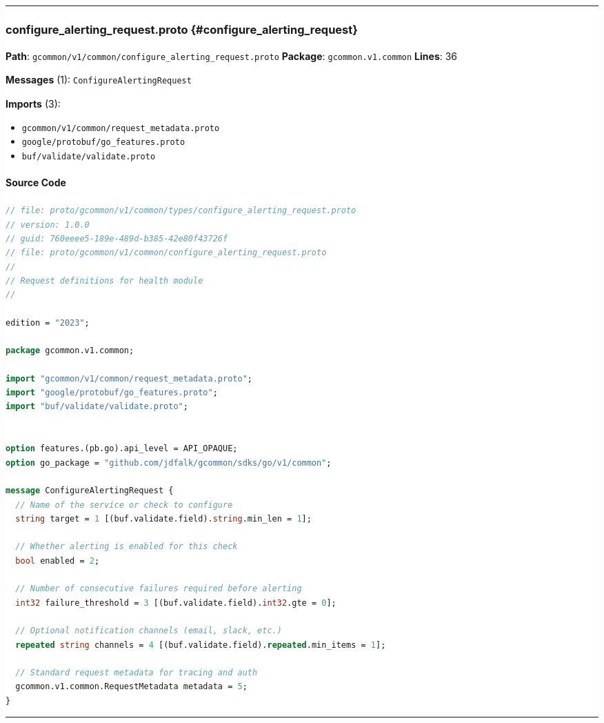```protobuf
```

---

### configure_alerting_request.proto {#configure_alerting_request}

**Path**: `gcommon/v1/common/configure_alerting_request.proto` **Package**: `gcommon.v1.common` **Lines**: 36

**Messages** (1): `ConfigureAlertingRequest`

**Imports** (3):

- `gcommon/v1/common/request_metadata.proto`
- `google/protobuf/go_features.proto`
- `buf/validate/validate.proto`

#### Source Code

```protobuf
// file: proto/gcommon/v1/common/types/configure_alerting_request.proto
// version: 1.0.0
// guid: 760eeee5-189e-489d-b385-42e80f43726f
// file: proto/gcommon/v1/common/configure_alerting_request.proto
//
// Request definitions for health module
//

edition = "2023";

package gcommon.v1.common;

import "gcommon/v1/common/request_metadata.proto";
import "google/protobuf/go_features.proto";
import "buf/validate/validate.proto";


option features.(pb.go).api_level = API_OPAQUE;
option go_package = "github.com/jdfalk/gcommon/sdks/go/v1/common";

message ConfigureAlertingRequest {
  // Name of the service or check to configure
  string target = 1 [(buf.validate.field).string.min_len = 1];

  // Whether alerting is enabled for this check
  bool enabled = 2;

  // Number of consecutive failures required before alerting
  int32 failure_threshold = 3 [(buf.validate.field).int32.gte = 0];

  // Optional notification channels (email, slack, etc.)
  repeated string channels = 4 [(buf.validate.field).repeated.min_items = 1];

  // Standard request metadata for tracing and auth
  gcommon.v1.common.RequestMetadata metadata = 5;
}
```

---